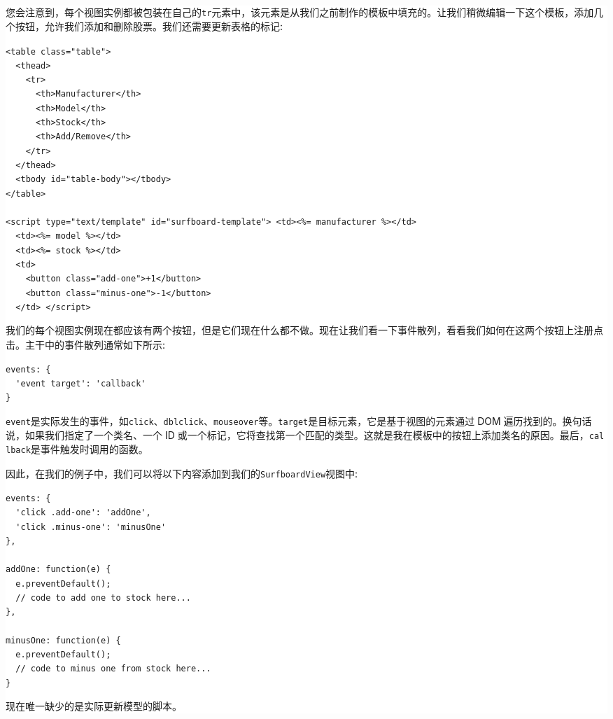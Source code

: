您会注意到，每个视图实例都被包装在自己的`tr`元素中，该元素是从我们之前制作的模板中填充的。让我们稍微编辑一下这个模板，添加几个按钮，允许我们添加和删除股票。我们还需要更新表格的标记:

```
<table class="table">
  <thead>
    <tr>
      <th>Manufacturer</th>
      <th>Model</th>
      <th>Stock</th>
      <th>Add/Remove</th>
    </tr>
  </thead>
  <tbody id="table-body"></tbody>
</table>

<script type="text/template" id="surfboard-template"> <td><%= manufacturer %></td>
  <td><%= model %></td>
  <td><%= stock %></td>
  <td>
    <button class="add-one">+1</button>
    <button class="minus-one">-1</button>
  </td> </script>
```

我们的每个视图实例现在都应该有两个按钮，但是它们现在什么都不做。现在让我们看一下事件散列，看看我们如何在这两个按钮上注册点击。主干中的事件散列通常如下所示:

```
events: {
  'event target': 'callback'
}
```

`event`是实际发生的事件，如`click`、`dblclick`、`mouseover`等。`target`是目标元素，它是基于视图的元素通过 DOM 遍历找到的。换句话说，如果我们指定了一个类名、一个 ID 或一个标记，它将查找第一个匹配的类型。这就是我在模板中的按钮上添加类名的原因。最后，`callback`是事件触发时调用的函数。

因此，在我们的例子中，我们可以将以下内容添加到我们的`SurfboardView`视图中:

```
events: {
  'click .add-one': 'addOne',
  'click .minus-one': 'minusOne'
},

addOne: function(e) {
  e.preventDefault();
  // code to add one to stock here...
},

minusOne: function(e) {
  e.preventDefault();
  // code to minus one from stock here...
}
```

现在唯一缺少的是实际更新模型的脚本。
